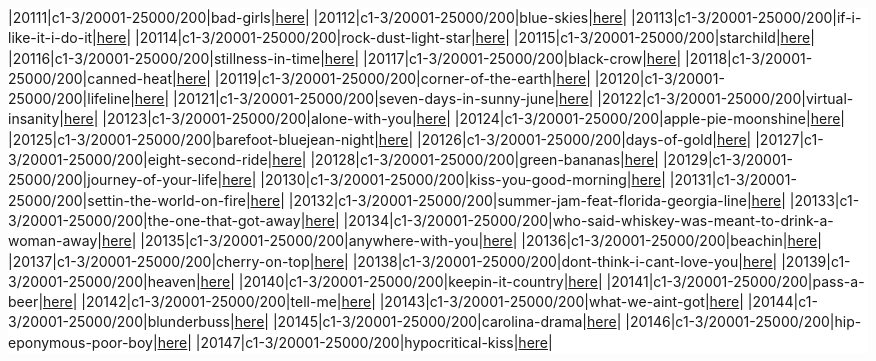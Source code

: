 |20111|c1-3/20001-25000/200|bad-girls|[here](https://cdn.jsdelivr.net/gh/guitarchord/c1-3/20001-25000/200/bad-girls)|
|20112|c1-3/20001-25000/200|blue-skies|[here](https://cdn.jsdelivr.net/gh/guitarchord/c1-3/20001-25000/200/blue-skies)|
|20113|c1-3/20001-25000/200|if-i-like-it-i-do-it|[here](https://cdn.jsdelivr.net/gh/guitarchord/c1-3/20001-25000/200/if-i-like-it-i-do-it)|
|20114|c1-3/20001-25000/200|rock-dust-light-star|[here](https://cdn.jsdelivr.net/gh/guitarchord/c1-3/20001-25000/200/rock-dust-light-star)|
|20115|c1-3/20001-25000/200|starchild|[here](https://cdn.jsdelivr.net/gh/guitarchord/c1-3/20001-25000/200/starchild)|
|20116|c1-3/20001-25000/200|stillness-in-time|[here](https://cdn.jsdelivr.net/gh/guitarchord/c1-3/20001-25000/200/stillness-in-time)|
|20117|c1-3/20001-25000/200|black-crow|[here](https://cdn.jsdelivr.net/gh/guitarchord/c1-3/20001-25000/200/black-crow)|
|20118|c1-3/20001-25000/200|canned-heat|[here](https://cdn.jsdelivr.net/gh/guitarchord/c1-3/20001-25000/200/canned-heat)|
|20119|c1-3/20001-25000/200|corner-of-the-earth|[here](https://cdn.jsdelivr.net/gh/guitarchord/c1-3/20001-25000/200/corner-of-the-earth)|
|20120|c1-3/20001-25000/200|lifeline|[here](https://cdn.jsdelivr.net/gh/guitarchord/c1-3/20001-25000/200/lifeline)|
|20121|c1-3/20001-25000/200|seven-days-in-sunny-june|[here](https://cdn.jsdelivr.net/gh/guitarchord/c1-3/20001-25000/200/seven-days-in-sunny-june)|
|20122|c1-3/20001-25000/200|virtual-insanity|[here](https://cdn.jsdelivr.net/gh/guitarchord/c1-3/20001-25000/200/virtual-insanity)|
|20123|c1-3/20001-25000/200|alone-with-you|[here](https://cdn.jsdelivr.net/gh/guitarchord/c1-3/20001-25000/200/alone-with-you)|
|20124|c1-3/20001-25000/200|apple-pie-moonshine|[here](https://cdn.jsdelivr.net/gh/guitarchord/c1-3/20001-25000/200/apple-pie-moonshine)|
|20125|c1-3/20001-25000/200|barefoot-bluejean-night|[here](https://cdn.jsdelivr.net/gh/guitarchord/c1-3/20001-25000/200/barefoot-bluejean-night)|
|20126|c1-3/20001-25000/200|days-of-gold|[here](https://cdn.jsdelivr.net/gh/guitarchord/c1-3/20001-25000/200/days-of-gold)|
|20127|c1-3/20001-25000/200|eight-second-ride|[here](https://cdn.jsdelivr.net/gh/guitarchord/c1-3/20001-25000/200/eight-second-ride)|
|20128|c1-3/20001-25000/200|green-bananas|[here](https://cdn.jsdelivr.net/gh/guitarchord/c1-3/20001-25000/200/green-bananas)|
|20129|c1-3/20001-25000/200|journey-of-your-life|[here](https://cdn.jsdelivr.net/gh/guitarchord/c1-3/20001-25000/200/journey-of-your-life)|
|20130|c1-3/20001-25000/200|kiss-you-good-morning|[here](https://cdn.jsdelivr.net/gh/guitarchord/c1-3/20001-25000/200/kiss-you-good-morning)|
|20131|c1-3/20001-25000/200|settin-the-world-on-fire|[here](https://cdn.jsdelivr.net/gh/guitarchord/c1-3/20001-25000/200/settin-the-world-on-fire)|
|20132|c1-3/20001-25000/200|summer-jam-feat-florida-georgia-line|[here](https://cdn.jsdelivr.net/gh/guitarchord/c1-3/20001-25000/200/summer-jam-feat-florida-georgia-line)|
|20133|c1-3/20001-25000/200|the-one-that-got-away|[here](https://cdn.jsdelivr.net/gh/guitarchord/c1-3/20001-25000/200/the-one-that-got-away)|
|20134|c1-3/20001-25000/200|who-said-whiskey-was-meant-to-drink-a-woman-away|[here](https://cdn.jsdelivr.net/gh/guitarchord/c1-3/20001-25000/200/who-said-whiskey-was-meant-to-drink-a-woman-away)|
|20135|c1-3/20001-25000/200|anywhere-with-you|[here](https://cdn.jsdelivr.net/gh/guitarchord/c1-3/20001-25000/200/anywhere-with-you)|
|20136|c1-3/20001-25000/200|beachin|[here](https://cdn.jsdelivr.net/gh/guitarchord/c1-3/20001-25000/200/beachin)|
|20137|c1-3/20001-25000/200|cherry-on-top|[here](https://cdn.jsdelivr.net/gh/guitarchord/c1-3/20001-25000/200/cherry-on-top)|
|20138|c1-3/20001-25000/200|dont-think-i-cant-love-you|[here](https://cdn.jsdelivr.net/gh/guitarchord/c1-3/20001-25000/200/dont-think-i-cant-love-you)|
|20139|c1-3/20001-25000/200|heaven|[here](https://cdn.jsdelivr.net/gh/guitarchord/c1-3/20001-25000/200/heaven)|
|20140|c1-3/20001-25000/200|keepin-it-country|[here](https://cdn.jsdelivr.net/gh/guitarchord/c1-3/20001-25000/200/keepin-it-country)|
|20141|c1-3/20001-25000/200|pass-a-beer|[here](https://cdn.jsdelivr.net/gh/guitarchord/c1-3/20001-25000/200/pass-a-beer)|
|20142|c1-3/20001-25000/200|tell-me|[here](https://cdn.jsdelivr.net/gh/guitarchord/c1-3/20001-25000/200/tell-me)|
|20143|c1-3/20001-25000/200|what-we-aint-got|[here](https://cdn.jsdelivr.net/gh/guitarchord/c1-3/20001-25000/200/what-we-aint-got)|
|20144|c1-3/20001-25000/200|blunderbuss|[here](https://cdn.jsdelivr.net/gh/guitarchord/c1-3/20001-25000/200/blunderbuss)|
|20145|c1-3/20001-25000/200|carolina-drama|[here](https://cdn.jsdelivr.net/gh/guitarchord/c1-3/20001-25000/200/carolina-drama)|
|20146|c1-3/20001-25000/200|hip-eponymous-poor-boy|[here](https://cdn.jsdelivr.net/gh/guitarchord/c1-3/20001-25000/200/hip-eponymous-poor-boy)|
|20147|c1-3/20001-25000/200|hypocritical-kiss|[here](https://cdn.jsdelivr.net/gh/guitarchord/c1-3/20001-25000/200/hypocritical-kiss)|